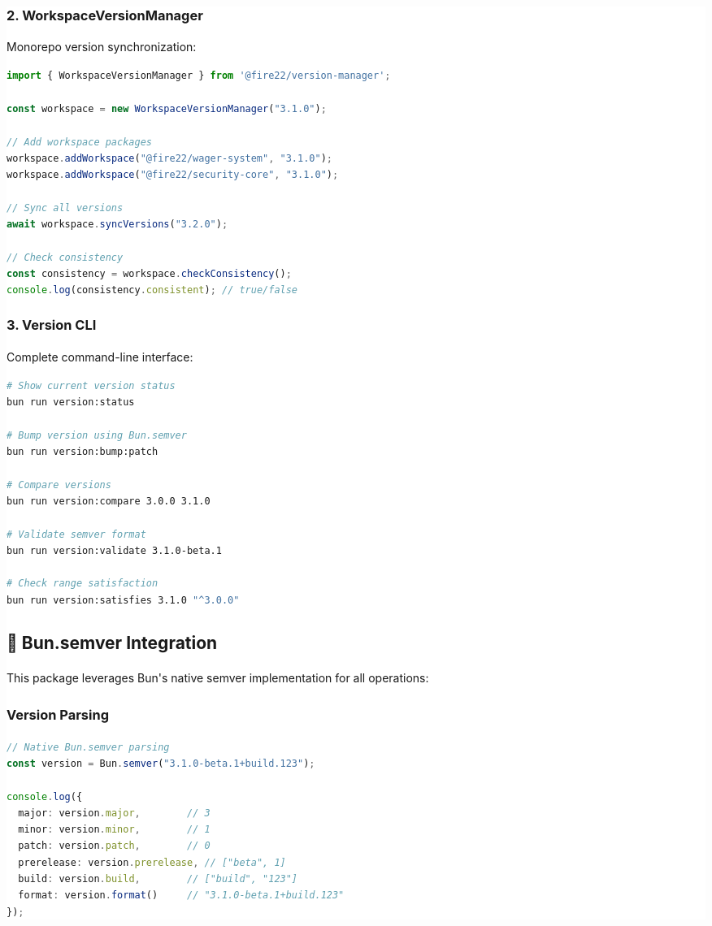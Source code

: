### **2. WorkspaceVersionManager**
Monorepo version synchronization:

```typescript
import { WorkspaceVersionManager } from '@fire22/version-manager';

const workspace = new WorkspaceVersionManager("3.1.0");

// Add workspace packages
workspace.addWorkspace("@fire22/wager-system", "3.1.0");
workspace.addWorkspace("@fire22/security-core", "3.1.0");

// Sync all versions
await workspace.syncVersions("3.2.0");

// Check consistency
const consistency = workspace.checkConsistency();
console.log(consistency.consistent); // true/false
```

### **3. Version CLI**
Complete command-line interface:

```bash
# Show current version status
bun run version:status

# Bump version using Bun.semver
bun run version:bump:patch

# Compare versions
bun run version:compare 3.0.0 3.1.0

# Validate semver format
bun run version:validate 3.1.0-beta.1

# Check range satisfaction
bun run version:satisfies 3.1.0 "^3.0.0"
```

## 🎯 **Bun.semver Integration**

This package leverages Bun's native semver implementation for all operations:

### **Version Parsing**
```typescript
// Native Bun.semver parsing
const version = Bun.semver("3.1.0-beta.1+build.123");

console.log({
  major: version.major,        // 3
  minor: version.minor,        // 1  
  patch: version.patch,        // 0
  prerelease: version.prerelease, // ["beta", 1]
  build: version.build,        // ["build", "123"]
  format: version.format()     // "3.1.0-beta.1+build.123"
});
```
